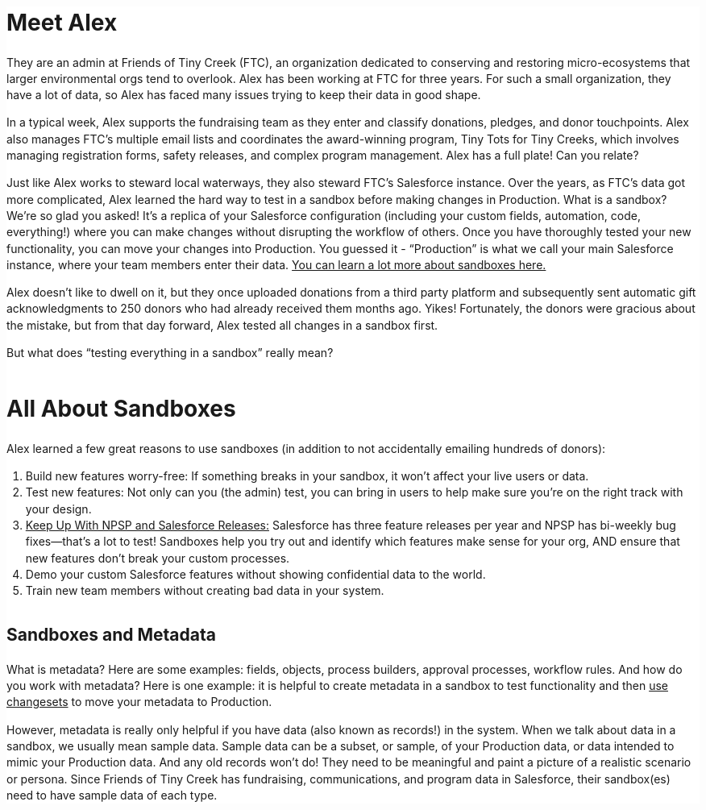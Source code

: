# Meet Alex #
They are an admin at Friends of Tiny Creek (FTC), an organization dedicated to conserving and restoring micro-ecosystems that larger environmental orgs tend to overlook. Alex has been working at FTC for three years. For such a small organization, they have a lot of data, so Alex has faced many issues trying to keep their data in good shape.

In a typical week, Alex supports the fundraising team as they enter and classify donations, pledges, and donor touchpoints. Alex also manages FTC’s multiple email lists and coordinates the award-winning program, Tiny Tots for Tiny Creeks, which involves managing registration forms, safety releases, and complex program management. Alex has a full plate! Can you relate?

Just like Alex works to steward local waterways, they also steward FTC’s Salesforce instance. Over the years, as FTC’s data got more complicated, Alex learned the hard way to test in a sandbox before making changes in Production. What is a sandbox? We’re so glad you asked! It’s a replica of your Salesforce configuration (including your custom fields, automation, code, everything!) where you can make changes without disrupting the workflow of others.  Once you have thoroughly tested your new functionality, you can move your changes into Production. You guessed it - “Production” is what we call your main Salesforce instance, where your team members enter their data.  [You can learn a lot more about sandboxes here.](https://help.salesforce.com/articleView?id=sf.create_test_instance.htm&type=5)

Alex doesn’t like to dwell on it, but they once uploaded donations from a third party platform and subsequently sent automatic gift acknowledgments to 250 donors who had already received them months ago. Yikes! Fortunately, the donors were gracious about the mistake, but from that day forward, Alex tested all changes in a sandbox first. 

But what does “testing everything in a sandbox” really mean? 

# All About Sandboxes #
Alex learned a few great reasons to use sandboxes (in addition to not accidentally emailing hundreds of donors):
1. Build new features worry-free: If something breaks in your sandbox, it won’t affect your live users or data.
1. Test new features: Not only can you (the admin) test, you can bring in users to help make sure you’re on the right track with your design.
1. [Keep Up With NPSP and Salesforce Releases:](https://powerofus.force.com/s/article/NPSP-Keep-up-with-NPSP-and-Salesforce-Releases) Salesforce has three feature releases per year and NPSP has bi-weekly bug fixes—that’s a lot to test! Sandboxes help you try out and identify which features make sense for your org, AND ensure that new features don’t break your custom processes.
1. Demo your custom Salesforce features without showing confidential data to the world.
1. Train new team members without creating bad data in your system.

## Sandboxes and Metadata ##
What is metadata? Here are some examples: fields, objects, process builders, approval processes, workflow rules. And how do you work with metadata?  Here is one example:  it is helpful to create metadata in a sandbox to test functionality and then [use changesets](https://trailhead.salesforce.com/en/content/learn/modules/declarative-change-set-development) to move your metadata to Production. 

However, metadata is really only helpful if you have data (also known as records!) in the system. When we talk about data in a sandbox, we usually mean sample data. Sample data can be a subset, or sample, of your Production data, or data intended to mimic your Production data. And any old records won’t do! They need to be meaningful and paint a picture of a realistic scenario or persona. Since Friends of Tiny Creek has fundraising, communications, and program data in Salesforce, their sandbox(es) need to have sample data of each type.
